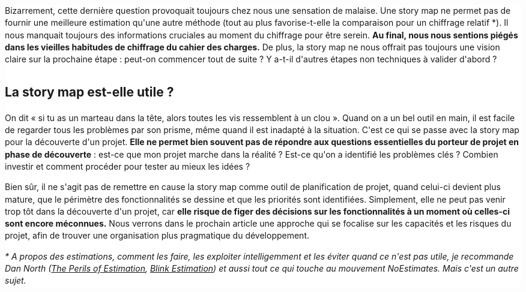 Bizarrement, cette dernière question provoquait toujours chez nous une sensation de malaise. Une story map ne permet pas de fournir une meilleure estimation qu'une autre méthode (tout au plus favorise-t-elle la comparaison pour un chiffrage relatif *). Il nous manquait toujours des informations cruciales au moment du chiffrage pour être serein. **Au final, nous nous sentions piégés dans les vieilles habitudes de chiffrage du cahier des charges.** De plus, la story map ne nous offrait pas toujours une vision claire sur la prochaine étape : peut-on commencer tout de suite ? Y a-t-il d'autres étapes non techniques à valider d'abord ?

## La story map est-elle utile ?

On dit « si tu as un marteau dans la tête, alors toutes les vis ressemblent à un clou ». Quand on a un bel outil en main, il est facile de regarder tous les problèmes par son prisme, même quand il est inadapté à la situation. C'est ce qui se passe avec la story map pour la découverte d'un projet. **Elle ne permet bien souvent pas de répondre aux questions essentielles du porteur de projet en phase de découverte** : est-ce que mon projet marche dans la réalité ? Est-ce qu'on a identifié les problèmes clés ? Combien investir et comment procéder pour tester au mieux les idées ?

Bien sûr, il ne s'agit pas de remettre en cause la story map comme outil de planification de projet, quand celui-ci devient plus mature, que le périmètre des fonctionnalités se dessine et que les priorités sont identifiées. Simplement, elle ne peut pas venir trop tôt dans la découverte d'un projet, car **elle risque de figer des décisions sur les fonctionnalités à un moment où celles-ci sont encore méconnues.** Nous verrons dans le prochain article une approche qui se focalise sur les capacités et les risques du projet, afin de trouver une organisation plus pragmatique du développement.


_* A propos des estimations, comment les faire, les exploiter intelligemment et les éviter quand ce n'est pas utile, je recommande Dan North ([The Perils of Estimation](http://dannorth.net/2009/07/01/the-perils-of-estimation/), [Blink Estimation](http://dannorth.net/2013/08/08/blink-estimation/)) et aussi tout ce qui touche au mouvement NoEstimates. Mais c'est un autre sujet._
